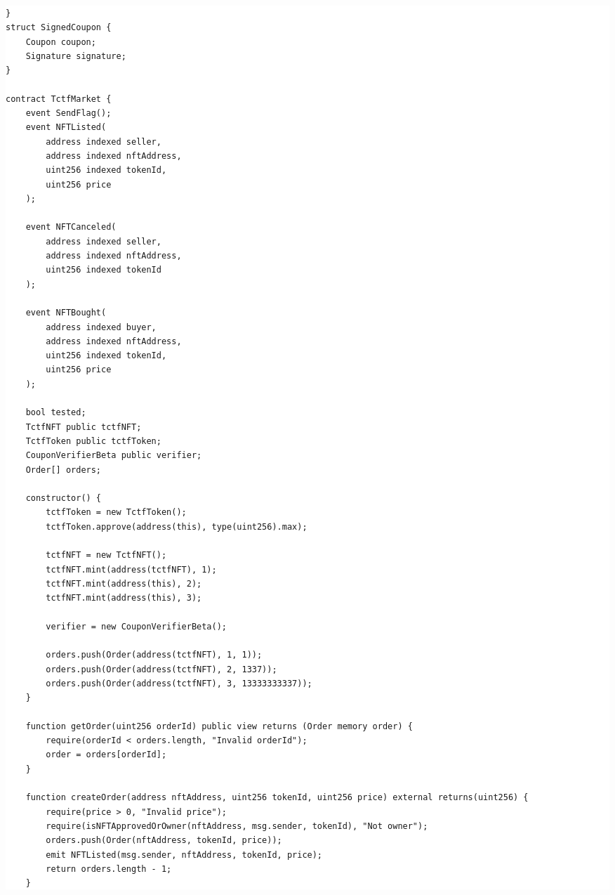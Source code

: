     }
    struct SignedCoupon {
        Coupon coupon;
        Signature signature;
    }

    contract TctfMarket {
        event SendFlag();
        event NFTListed(
            address indexed seller,
            address indexed nftAddress,
            uint256 indexed tokenId,
            uint256 price
        );

        event NFTCanceled(
            address indexed seller,
            address indexed nftAddress,
            uint256 indexed tokenId
        );

        event NFTBought(
            address indexed buyer,
            address indexed nftAddress,
            uint256 indexed tokenId,
            uint256 price
        );

        bool tested;
        TctfNFT public tctfNFT;
        TctfToken public tctfToken;
        CouponVerifierBeta public verifier;
        Order[] orders;

        constructor() {
            tctfToken = new TctfToken();
            tctfToken.approve(address(this), type(uint256).max);

            tctfNFT = new TctfNFT();
            tctfNFT.mint(address(tctfNFT), 1);
            tctfNFT.mint(address(this), 2);
            tctfNFT.mint(address(this), 3);

            verifier = new CouponVerifierBeta();

            orders.push(Order(address(tctfNFT), 1, 1));
            orders.push(Order(address(tctfNFT), 2, 1337));
            orders.push(Order(address(tctfNFT), 3, 13333333337));
        }

        function getOrder(uint256 orderId) public view returns (Order memory order) {
            require(orderId < orders.length, "Invalid orderId");
            order = orders[orderId];
        }

        function createOrder(address nftAddress, uint256 tokenId, uint256 price) external returns(uint256) {
            require(price > 0, "Invalid price");
            require(isNFTApprovedOrOwner(nftAddress, msg.sender, tokenId), "Not owner");
            orders.push(Order(nftAddress, tokenId, price));
            emit NFTListed(msg.sender, nftAddress, tokenId, price);
            return orders.length - 1;
        }
